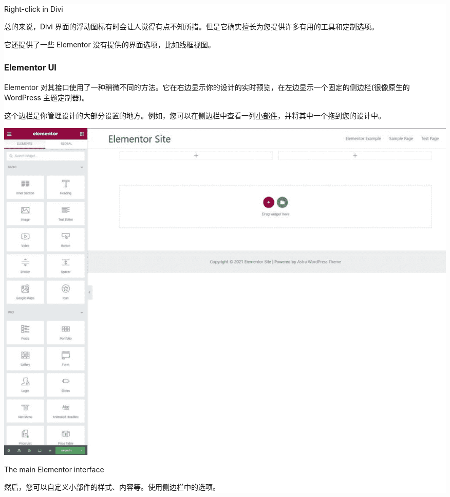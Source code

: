 Right-click in Divi



总的来说，Divi 界面的浮动图标有时会让人觉得有点不知所措。但是它确实擅长为您提供许多有用的工具和定制选项。

它还提供了一些 Elementor 没有提供的界面选项，比如线框视图。

### Elementor UI

Elementor 对其接口使用了一种稍微不同的方法。它在右边显示你的设计的实时预览，在左边显示一个固定的侧边栏(很像原生的 WordPress 主题定制器)。

这个边栏是你管理设计的大部分设置的地方。例如，您可以在侧边栏中查看一列[小部件](https://kinsta.com/blog/wordpress-widgets/)，并将其中一个拖到您的设计中。

![The main Elementor interface](img/10a74c209815f52e6dbcadc7e68e2ee8.png)

The main Elementor interface



然后，您可以自定义小部件的样式、内容等。使用侧边栏中的选项。
